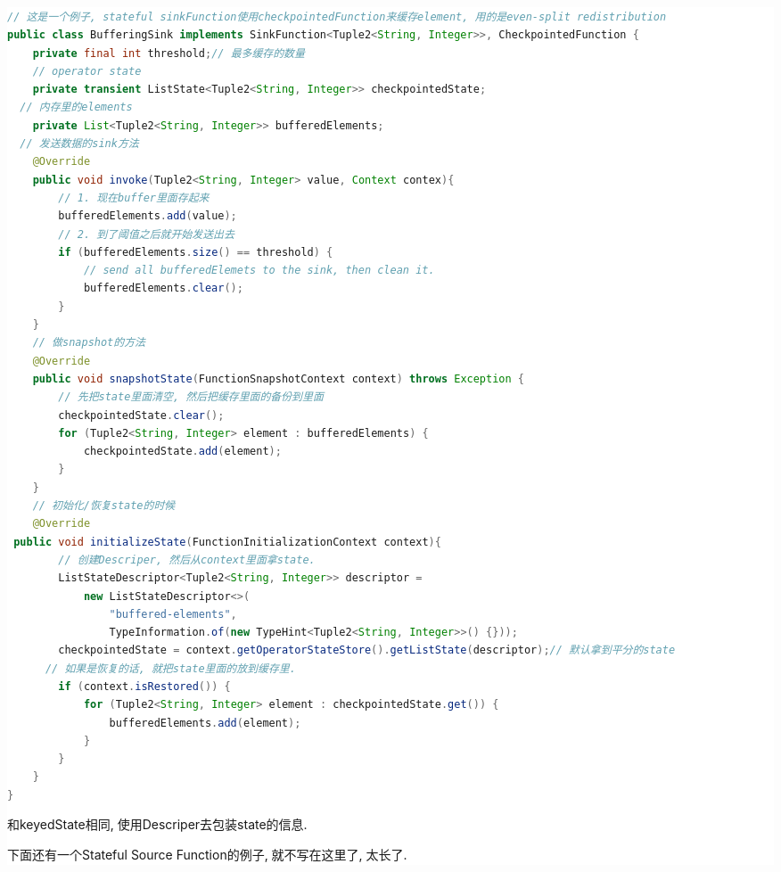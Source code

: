   ```java
  // 这是一个例子, stateful sinkFunction使用checkpointedFunction来缓存element, 用的是even-split redistribution
  public class BufferingSink implements SinkFunction<Tuple2<String, Integer>>, CheckpointedFunction {
      private final int threshold;// 最多缓存的数量
      // operator state
      private transient ListState<Tuple2<String, Integer>> checkpointedState;
  	// 内存里的elements
      private List<Tuple2<String, Integer>> bufferedElements;
  	// 发送数据的sink方法
      @Override
      public void invoke(Tuple2<String, Integer> value, Context contex){
          // 1. 现在buffer里面存起来
          bufferedElements.add(value);
          // 2. 到了阈值之后就开始发送出去
          if (bufferedElements.size() == threshold) {    
              // send all bufferedElemets to the sink, then clean it.
              bufferedElements.clear();
          }
      }
      // 做snapshot的方法
      @Override
      public void snapshotState(FunctionSnapshotContext context) throws Exception {
          // 先把state里面清空, 然后把缓存里面的备份到里面
          checkpointedState.clear();
          for (Tuple2<String, Integer> element : bufferedElements) {
              checkpointedState.add(element);
          }
      }
      // 初始化/恢复state的时候
      @Override
   public void initializeState(FunctionInitializationContext context){
          // 创建Descriper, 然后从context里面拿state.
          ListStateDescriptor<Tuple2<String, Integer>> descriptor =
              new ListStateDescriptor<>(
                  "buffered-elements",
                  TypeInformation.of(new TypeHint<Tuple2<String, Integer>>() {}));
          checkpointedState = context.getOperatorStateStore().getListState(descriptor);// 默认拿到平分的state
  		// 如果是恢复的话, 就把state里面的放到缓存里.
          if (context.isRestored()) {
              for (Tuple2<String, Integer> element : checkpointedState.get()) {
                  bufferedElements.add(element);
              }
          }
      }
  }
  ```

  和keyedState相同, 使用Descriper去包装state的信息.

  下面还有一个Stateful Source Function的例子, 就不写在这里了, 太长了. 
